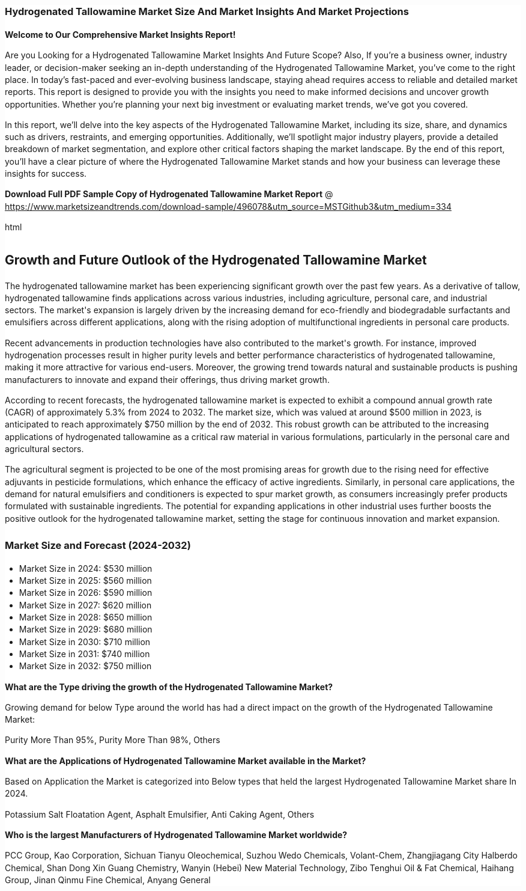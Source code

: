 <div class="" data-test-id=""><h3><span class="">Hydrogenated Tallowamine Market Size And Market Insights And Market Projections</span></h3></div><div class="" data-test-id=""><p><strong>Welcome to Our Comprehensive Market Insights Report!</strong></p><p>Are you Looking for a Hydrogenated Tallowamine Market Insights And Future Scope? Also, If you&rsquo;re a business owner, industry leader, or decision-maker seeking an in-depth understanding of the Hydrogenated Tallowamine Market, you&rsquo;ve come to the right place. In today&rsquo;s fast-paced and ever-evolving business landscape, staying ahead requires access to reliable and detailed market reports. This report is designed to provide you with the insights you need to make informed decisions and uncover growth opportunities. Whether you&rsquo;re planning your next big investment or evaluating market trends, we&rsquo;ve got you covered.</p><p>In this report, we&rsquo;ll delve into the key aspects of the Hydrogenated Tallowamine Market, including its size, share, and dynamics such as drivers, restraints, and emerging opportunities. Additionally, we&rsquo;ll spotlight major industry players, provide a detailed breakdown of market segmentation, and explore other critical factors shaping the market landscape. By the end of this report, you&rsquo;ll have a clear picture of where the Hydrogenated Tallowamine Market stands and how your business can leverage these insights for success.</p><p><strong>Download Full PDF Sample Copy of Hydrogenated Tallowamine Market Report</strong> @ <a href="https://www.marketsizeandtrends.com/download-sample/496078&utm_source=MSTGithub3&utm_medium=334" target="_blank">https://www.marketsizeandtrends.com/download-sample/496078&utm_source=MSTGithub3&utm_medium=334</a></p></div><div class="" data-test-id=""><p><span class="">html<div> <h2>Growth and Future Outlook of the Hydrogenated Tallowamine Market</h2> <p>The hydrogenated tallowamine market has been experiencing significant growth over the past few years. As a derivative of tallow, hydrogenated tallowamine finds applications across various industries, including agriculture, personal care, and industrial sectors. The market's expansion is largely driven by the increasing demand for eco-friendly and biodegradable surfactants and emulsifiers across different applications, along with the rising adoption of multifunctional ingredients in personal care products.</p> <p>Recent advancements in production technologies have also contributed to the market's growth. For instance, improved hydrogenation processes result in higher purity levels and better performance characteristics of hydrogenated tallowamine, making it more attractive for various end-users. Moreover, the growing trend towards natural and sustainable products is pushing manufacturers to innovate and expand their offerings, thus driving market growth.</p> <p><strong></strong></p> <p>According to recent forecasts, the hydrogenated tallowamine market is expected to exhibit a compound annual growth rate (CAGR) of approximately 5.3% from 2024 to 2032. The market size, which was valued at around $500 million in 2023, is anticipated to reach approximately $750 million by the end of 2032. This robust growth can be attributed to the increasing applications of hydrogenated tallowamine as a critical raw material in various formulations, particularly in the personal care and agricultural sectors.</p> <p>The agricultural segment is projected to be one of the most promising areas for growth due to the rising need for effective adjuvants in pesticide formulations, which enhance the efficacy of active ingredients. Similarly, in personal care applications, the demand for natural emulsifiers and conditioners is expected to spur market growth, as consumers increasingly prefer products formulated with sustainable ingredients. The potential for expanding applications in other industrial uses further boosts the positive outlook for the hydrogenated tallowamine market, setting the stage for continuous innovation and market expansion.</p> <h3>Market Size and Forecast (2024-2032)</h3> <ul> <li>Market Size in 2024: $530 million</li> <li>Market Size in 2025: $560 million</li> <li>Market Size in 2026: $590 million</li> <li>Market Size in 2027: $620 million</li> <li>Market Size in 2028: $650 million</li> <li>Market Size in 2029: $680 million</li> <li>Market Size in 2030: $710 million</li> <li>Market Size in 2031: $740 million</li> <li>Market Size in 2032: $750 million</li> </ul></div></span></p><p><strong><span class="">What are the&nbsp;Type driving the growth of the Hydrogenated Tallowamine Market?</span></strong></p></div><div class="" data-test-id=""><p><span class="">Growing demand for below Type around the world has had a direct impact on the growth of the Hydrogenated Tallowamine Market:</span></p></div><div class="" data-test-id=""><p>Purity More Than 95%, Purity More Than 98%, Others</p><p><span class=""><strong>What are the&nbsp;Applications&nbsp;of Hydrogenated Tallowamine Market available in the Market?</strong></span></p></div><div class="" data-test-id=""><p><span class="">Based on Application the Market is categorized into Below types that held the largest Hydrogenated Tallowamine Market share In 2024.</span></p></div><div class="" data-test-id=""><p><span class="">Potassium Salt Floatation Agent, Asphalt Emulsifier, Anti Caking Agent, Others</span></p><p><span class=""><strong>Who is the largest Manufacturers of Hydrogenated Tallowamine Market worldwide?</strong></span></p></div><div class="" data-test-id=""><p><span class="">PCC Group, Kao Corporation, Sichuan Tianyu Oleochemical, Suzhou Wedo Chemicals, Volant-Chem, Zhangjiagang City Halberdo Chemical, Shan Dong Xin Guang Chemistry, Wanyin (Hebei) New Material Technology, Zibo Tenghui Oil & Fat Chemical, Haihang Group, Jinan Qinmu Fine Chemical, Anyang General